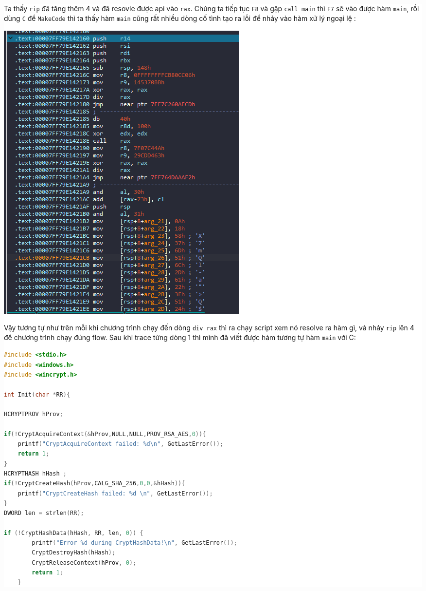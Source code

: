Ta thấy `rip` đã tăng thêm 4 và đã resovle được api vào `rax`. Chúng ta tiếp tục `F8` và gặp `call main` thì `F7` sẽ vào được hàm `main`, rồi dùng `C` để `MakeCode` thì ta thấy hàm `main` cũng rất nhiều dòng cố tình tạo ra lỗi để nhảy vào hàm xử lý ngoại lệ :

![main.png](./img/main.png)

Vậy tương tự như trên mỗi khi chương trình chạy đến dòng `div rax` thì ra chạy script xem nó resolve ra hàm gì, và nhảy `rip` lên 4 để chương trình chạy đúng flow. Sau khi trace từng dòng 1 thì mình đã viết được hàm tương tự hàm `main` với C:
```c
#include <stdio.h>
#include <windows.h>
#include <wincrypt.h>

int Init(char *RR){
    
HCRYPTPROV hProv;

if(!CryptAcquireContext(&hProv,NULL,NULL,PROV_RSA_AES,0)){
    printf("CryptAcquireContext failed: %d\n", GetLastError());
    return 1;
} 
HCRYPTHASH hHash ;
if(!CryptCreateHash(hProv,CALG_SHA_256,0,0,&hHash)){
    printf("CryptCreateHash failed: %d \n", GetLastError());
}
DWORD len = strlen(RR);

if (!CryptHashData(hHash, RR, len, 0)) {
        printf("Error %d during CryptHashData!\n", GetLastError());
        CryptDestroyHash(hHash);
        CryptReleaseContext(hProv, 0);
        return 1;
    }

```